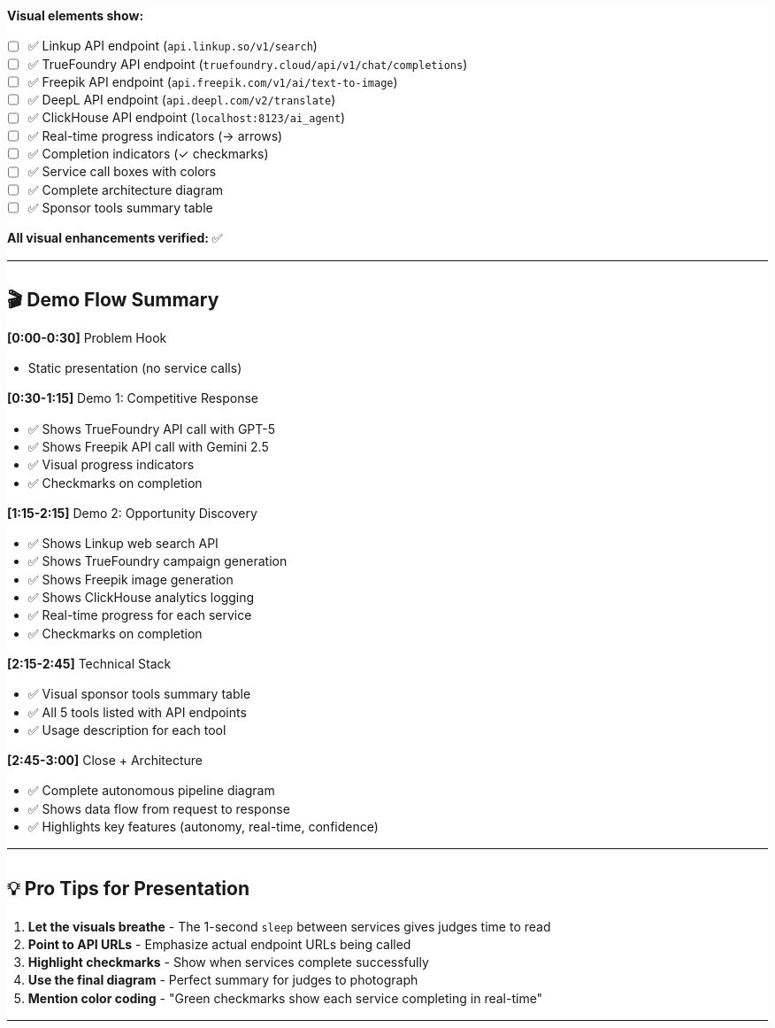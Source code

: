 **Visual elements show:**
- [ ] ✅ Linkup API endpoint (`api.linkup.so/v1/search`)
- [ ] ✅ TrueFoundry API endpoint (`truefoundry.cloud/api/v1/chat/completions`)
- [ ] ✅ Freepik API endpoint (`api.freepik.com/v1/ai/text-to-image`)
- [ ] ✅ DeepL API endpoint (`api.deepl.com/v2/translate`)
- [ ] ✅ ClickHouse API endpoint (`localhost:8123/ai_agent`)
- [ ] ✅ Real-time progress indicators (→ arrows)
- [ ] ✅ Completion indicators (✓ checkmarks)
- [ ] ✅ Service call boxes with colors
- [ ] ✅ Complete architecture diagram
- [ ] ✅ Sponsor tools summary table

**All visual enhancements verified:** ✅

---

## 🎬 Demo Flow Summary

**[0:00-0:30]** Problem Hook
- Static presentation (no service calls)

**[0:30-1:15]** Demo 1: Competitive Response
- ✅ Shows TrueFoundry API call with GPT-5
- ✅ Shows Freepik API call with Gemini 2.5
- ✅ Visual progress indicators
- ✅ Checkmarks on completion

**[1:15-2:15]** Demo 2: Opportunity Discovery
- ✅ Shows Linkup web search API
- ✅ Shows TrueFoundry campaign generation
- ✅ Shows Freepik image generation
- ✅ Shows ClickHouse analytics logging
- ✅ Real-time progress for each service
- ✅ Checkmarks on completion

**[2:15-2:45]** Technical Stack
- ✅ Visual sponsor tools summary table
- ✅ All 5 tools listed with API endpoints
- ✅ Usage description for each tool

**[2:45-3:00]** Close + Architecture
- ✅ Complete autonomous pipeline diagram
- ✅ Shows data flow from request to response
- ✅ Highlights key features (autonomy, real-time, confidence)

---

## 💡 Pro Tips for Presentation

1. **Let the visuals breathe** - The 1-second `sleep` between services gives judges time to read
2. **Point to API URLs** - Emphasize actual endpoint URLs being called
3. **Highlight checkmarks** - Show when services complete successfully
4. **Use the final diagram** - Perfect summary for judges to photograph
5. **Mention color coding** - "Green checkmarks show each service completing in real-time"

---